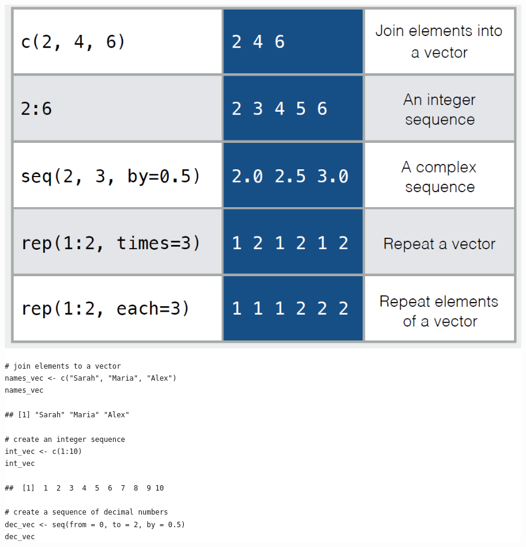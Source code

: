 ![](images/paste-27B672BD.png)

    # join elements to a vector
    names_vec <- c("Sarah", "Maria", "Alex")
    names_vec

    ## [1] "Sarah" "Maria" "Alex"

    # create an integer sequence
    int_vec <- c(1:10)
    int_vec

    ##  [1]  1  2  3  4  5  6  7  8  9 10

    # create a sequence of decimal numbers
    dec_vec <- seq(from = 0, to = 2, by = 0.5)
    dec_vec
